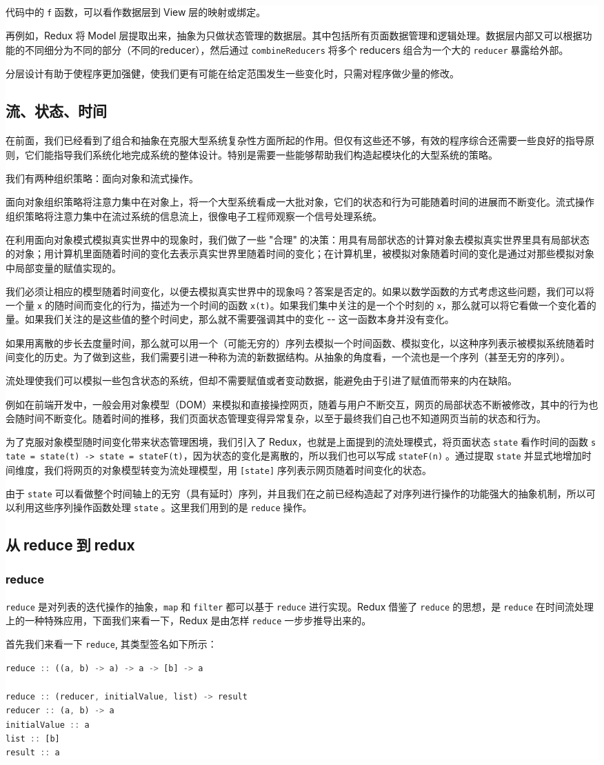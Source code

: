 代码中的 `f` 函数，可以看作数据层到 View 层的映射或绑定。

再例如，Redux 将 Model 层提取出来，抽象为只做状态管理的数据层。其中包括所有页面数据管理和逻辑处理。数据层内部又可以根据功能的不同细分为不同的部分（不同的reducer），然后通过 `combineReducers` 将多个 reducers 组合为一个大的 `reducer` 暴露给外部。

分层设计有助于使程序更加强健，使我们更有可能在给定范围发生一些变化时，只需对程序做少量的修改。

## 流、状态、时间

在前面，我们已经看到了组合和抽象在克服大型系统复杂性方面所起的作用。但仅有这些还不够，有效的程序综合还需要一些良好的指导原则，它们能指导我们系统化地完成系统的整体设计。特别是需要一些能够帮助我们构造起模块化的大型系统的策略。

我们有两种组织策略：面向对象和流式操作。

面向对象组织策略将注意力集中在对象上，将一个大型系统看成一大批对象，它们的状态和行为可能随着时间的进展而不断变化。流式操作组织策略将注意力集中在流过系统的信息流上，很像电子工程师观察一个信号处理系统。

在利用面向对象模式模拟真实世界中的现象时，我们做了一些 "合理" 的决策：用具有局部状态的计算对象去模拟真实世界里具有局部状态的对象；用计算机里面随着时间的变化去表示真实世界里随着时间的变化；在计算机里，被模拟对象随着时间的变化是通过对那些模拟对象中局部变量的赋值实现的。

我们必须让相应的模型随着时间变化，以便去模拟真实世界中的现象吗？答案是否定的。如果以数学函数的方式考虑这些问题，我们可以将一个量 `x` 的随时间而变化的行为，描述为一个时间的函数 `x(t)`。如果我们集中关注的是一个个时刻的 `x`，那么就可以将它看做一个变化着的量。如果我们关注的是这些值的整个时间史，那么就不需要强调其中的变化 -- 这一函数本身并没有变化。

如果用离散的步长去度量时间，那么就可以用一个（可能无穷的）序列去模拟一个时间函数、模拟变化，以这种序列表示被模拟系统随着时间变化的历史。为了做到这些，我们需要引进一种称为流的新数据结构。从抽象的角度看，一个流也是一个序列（甚至无穷的序列）。

流处理使我们可以模拟一些包含状态的系统，但却不需要赋值或者变动数据，能避免由于引进了赋值而带来的内在缺陷。

例如在前端开发中，一般会用对象模型（DOM）来模拟和直接操控网页，随着与用户不断交互，网页的局部状态不断被修改，其中的行为也会随时间不断变化。随着时间的推移，我们页面状态管理变得异常复杂，以至于最终我们自己也不知道网页当前的状态和行为。

为了克服对象模型随时间变化带来状态管理困境，我们引入了 Redux，也就是上面提到的流处理模式，将页面状态 `state` 看作时间的函数 `state = state(t) -> state = stateF(t)`，因为状态的变化是离散的，所以我们也可以写成 `stateF(n)` 。通过提取 `state` 并显式地增加时间维度，我们将网页的对象模型转变为流处理模型，用 `[state]` 序列表示网页随着时间变化的状态。

由于 `state` 可以看做整个时间轴上的无穷（具有延时）序列，并且我们在之前已经构造起了对序列进行操作的功能强大的抽象机制，所以可以利用这些序列操作函数处理 `state` 。这里我们用到的是 `reduce` 操作。

## 从 reduce 到 redux

### reduce

`reduce` 是对列表的迭代操作的抽象，`map` 和 `filter` 都可以基于 `reduce` 进行实现。Redux 借鉴了 `reduce` 的思想，是 `reduce` 在时间流处理上的一种特殊应用，下面我们来看一下，Redux 是由怎样 `reduce` 一步步推导出来的。

首先我们来看一下 `reduce`, 其类型签名如下所示：

```js
reduce :: ((a, b) -> a) -> a -> [b] -> a

reduce :: (reducer, initialValue, list) -> result
reducer :: (a, b) -> a
initialValue :: a
list :: [b]
result :: a
```
